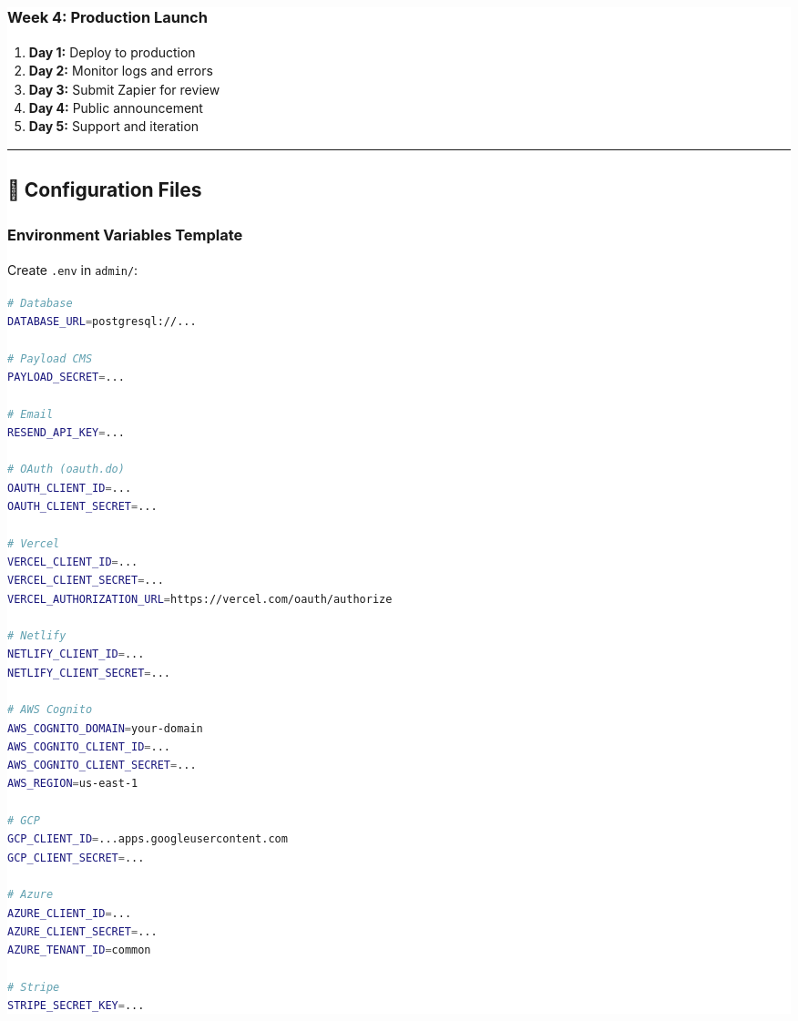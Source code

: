 ### Week 4: Production Launch
1. **Day 1:** Deploy to production
2. **Day 2:** Monitor logs and errors
3. **Day 3:** Submit Zapier for review
4. **Day 4:** Public announcement
5. **Day 5:** Support and iteration

---

## 🔧 Configuration Files

### Environment Variables Template

Create `.env` in `admin/`:
```bash
# Database
DATABASE_URL=postgresql://...

# Payload CMS
PAYLOAD_SECRET=...

# Email
RESEND_API_KEY=...

# OAuth (oauth.do)
OAUTH_CLIENT_ID=...
OAUTH_CLIENT_SECRET=...

# Vercel
VERCEL_CLIENT_ID=...
VERCEL_CLIENT_SECRET=...
VERCEL_AUTHORIZATION_URL=https://vercel.com/oauth/authorize

# Netlify
NETLIFY_CLIENT_ID=...
NETLIFY_CLIENT_SECRET=...

# AWS Cognito
AWS_COGNITO_DOMAIN=your-domain
AWS_COGNITO_CLIENT_ID=...
AWS_COGNITO_CLIENT_SECRET=...
AWS_REGION=us-east-1

# GCP
GCP_CLIENT_ID=...apps.googleusercontent.com
GCP_CLIENT_SECRET=...

# Azure
AZURE_CLIENT_ID=...
AZURE_CLIENT_SECRET=...
AZURE_TENANT_ID=common

# Stripe
STRIPE_SECRET_KEY=...
```
